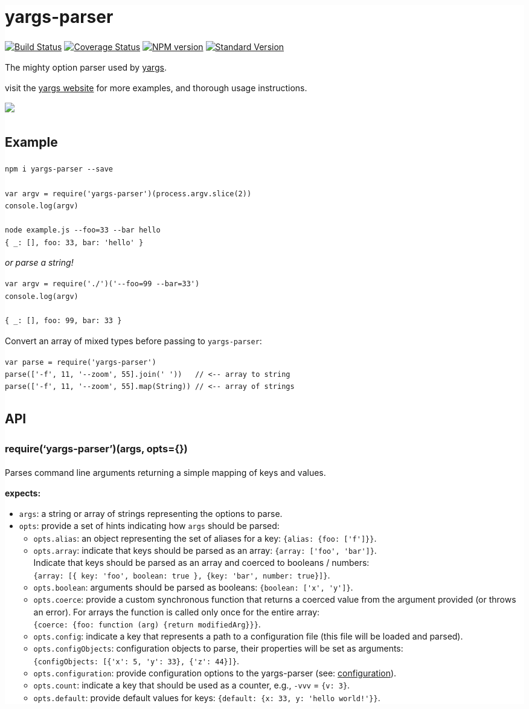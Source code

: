 yargs-parser
============

[![Build Status](https://travis-ci.org/yargs/yargs-parser.svg)](https://travis-ci.org/yargs/yargs-parser) [![Coverage Status](https://coveralls.io/repos/yargs/yargs-parser/badge.svg?branch=)](https://coveralls.io/r/yargs/yargs-parser?branch=master) [![NPM version](https://img.shields.io/npm/v/yargs-parser.svg)](https://www.npmjs.com/package/yargs-parser) [![Standard Version](https://img.shields.io/badge/release-standard%20version-brightgreen.svg)](https://github.com/conventional-changelog/standard-version)

The mighty option parser used by [yargs](https://github.com/yargs/yargs).

visit the [yargs website](http://yargs.js.org/) for more examples, and thorough usage instructions.

<img src="https://raw.githubusercontent.com/yargs/yargs-parser/master/yargs-logo.png" width="250" />

Example
-------

    npm i yargs-parser --save

    var argv = require('yargs-parser')(process.argv.slice(2))
    console.log(argv)

    node example.js --foo=33 --bar hello
    { _: [], foo: 33, bar: 'hello' }

*or parse a string!*

    var argv = require('./')('--foo=99 --bar=33')
    console.log(argv)

    { _: [], foo: 99, bar: 33 }

Convert an array of mixed types before passing to `yargs-parser`:

    var parse = require('yargs-parser')
    parse(['-f', 11, '--zoom', 55].join(' '))   // <-- array to string
    parse(['-f', 11, '--zoom', 55].map(String)) // <-- array of strings

API
---

### require(‘yargs-parser’)(args, opts={})

Parses command line arguments returning a simple mapping of keys and values.

**expects:**

-   `args`: a string or array of strings representing the options to parse.
-   `opts`: provide a set of hints indicating how `args` should be parsed:
    -   `opts.alias`: an object representing the set of aliases for a key: `{alias: {foo: ['f']}}`.
    -   `opts.array`: indicate that keys should be parsed as an array: `{array: ['foo', 'bar']}`.  
        Indicate that keys should be parsed as an array and coerced to booleans / numbers:  
        `{array: [{ key: 'foo', boolean: true }, {key: 'bar', number: true}]}`.
    -   `opts.boolean`: arguments should be parsed as booleans: `{boolean: ['x', 'y']}`.
    -   `opts.coerce`: provide a custom synchronous function that returns a coerced value from the argument provided (or throws an error). For arrays the function is called only once for the entire array:  
        `{coerce: {foo: function (arg) {return modifiedArg}}}`.
    -   `opts.config`: indicate a key that represents a path to a configuration file (this file will be loaded and parsed).
    -   `opts.configObjects`: configuration objects to parse, their properties will be set as arguments:  
        `{configObjects: [{'x': 5, 'y': 33}, {'z': 44}]}`.
    -   `opts.configuration`: provide configuration options to the yargs-parser (see: [configuration](#configuration)).
    -   `opts.count`: indicate a key that should be used as a counter, e.g., `-vvv` = `{v: 3}`.
    -   `opts.default`: provide default values for keys: `{default: {x: 33, y: 'hello world!'}}`.